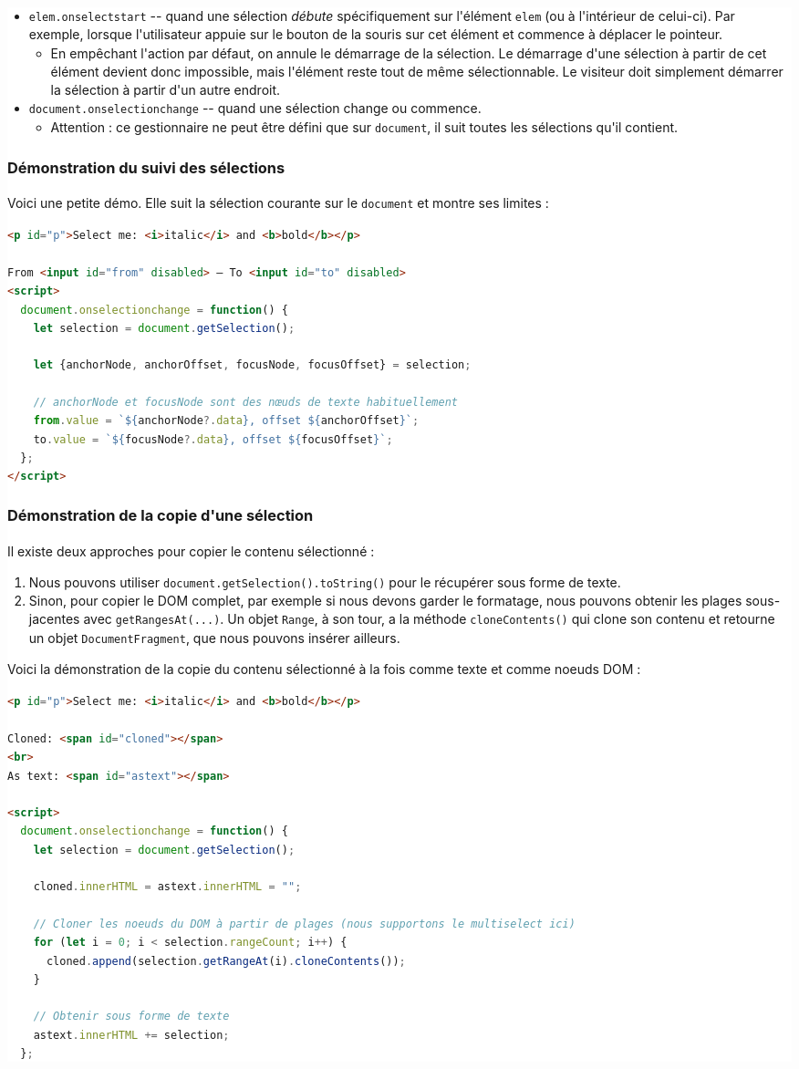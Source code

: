 - `elem.onselectstart` -- quand une sélection *débute* spécifiquement sur l'élément `elem` (ou à l'intérieur de celui-ci). Par exemple, lorsque l'utilisateur appuie sur le bouton de la souris sur cet élément et commence à déplacer le pointeur.
    - En empêchant l'action par défaut, on annule le démarrage de la sélection. Le démarrage d'une sélection à partir de cet élément devient donc impossible, mais l'élément reste tout de même sélectionnable. Le visiteur doit simplement démarrer la sélection à partir d'un autre endroit.
- `document.onselectionchange` -- quand une sélection change ou commence.
    - Attention : ce gestionnaire ne peut être défini que sur `document`, il suit toutes les sélections qu'il contient.

### Démonstration du suivi des sélections

Voici une petite démo. Elle suit la sélection courante sur le `document` et montre ses limites :

```html run height=80
<p id="p">Select me: <i>italic</i> and <b>bold</b></p>

From <input id="from" disabled> – To <input id="to" disabled>
<script>
  document.onselectionchange = function() {
    let selection = document.getSelection();

    let {anchorNode, anchorOffset, focusNode, focusOffset} = selection;

    // anchorNode et focusNode sont des nœuds de texte habituellement
    from.value = `${anchorNode?.data}, offset ${anchorOffset}`;
    to.value = `${focusNode?.data}, offset ${focusOffset}`;
  };
</script>
```

### Démonstration de la copie d'une sélection

Il existe deux approches pour copier le contenu sélectionné :

1. Nous pouvons utiliser `document.getSelection().toString()` pour le récupérer sous forme de texte.
2. Sinon, pour copier le DOM complet, par exemple si nous devons garder le formatage, nous pouvons obtenir les plages sous-jacentes avec `getRangesAt(...)`. Un objet `Range`, à son tour, a la méthode `cloneContents()` qui clone son contenu et retourne un objet `DocumentFragment`, que nous pouvons insérer ailleurs.

Voici la démonstration de la copie du contenu sélectionné à la fois comme texte et comme noeuds DOM :

```html run height=100
<p id="p">Select me: <i>italic</i> and <b>bold</b></p>

Cloned: <span id="cloned"></span>
<br>
As text: <span id="astext"></span>

<script>
  document.onselectionchange = function() {
    let selection = document.getSelection();

    cloned.innerHTML = astext.innerHTML = "";

    // Cloner les noeuds du DOM à partir de plages (nous supportons le multiselect ici)
    for (let i = 0; i < selection.rangeCount; i++) {
      cloned.append(selection.getRangeAt(i).cloneContents());
    }

    // Obtenir sous forme de texte
    astext.innerHTML += selection;
  };
```